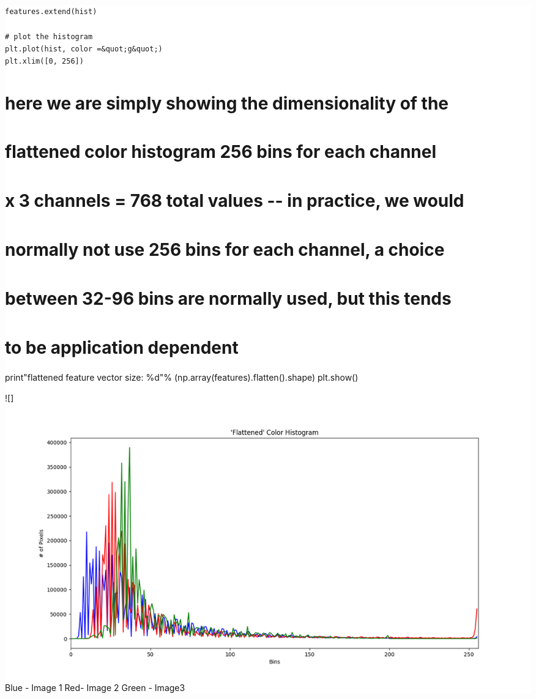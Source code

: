     features.extend(hist)

    # plot the histogram
    plt.plot(hist, color =&quot;g&quot;)
    plt.xlim([0, 256])


# here we are simply showing the dimensionality of the
# flattened color histogram 256 bins for each channel
# x 3 channels = 768 total values -- in practice, we would
# normally not use 256 bins for each channel, a choice
# between 32-96 bins are normally used, but this tends
# to be application dependent
print&quot;flattened feature vector size: %d&quot;% (np.array(features).flatten().shape)
plt.show()

 ![]![](https://raw.githubusercontent.com/mishravikas/bio-sop/master/image6.png)
Blue - Image 1   Red- Image 2   Green - Image3
